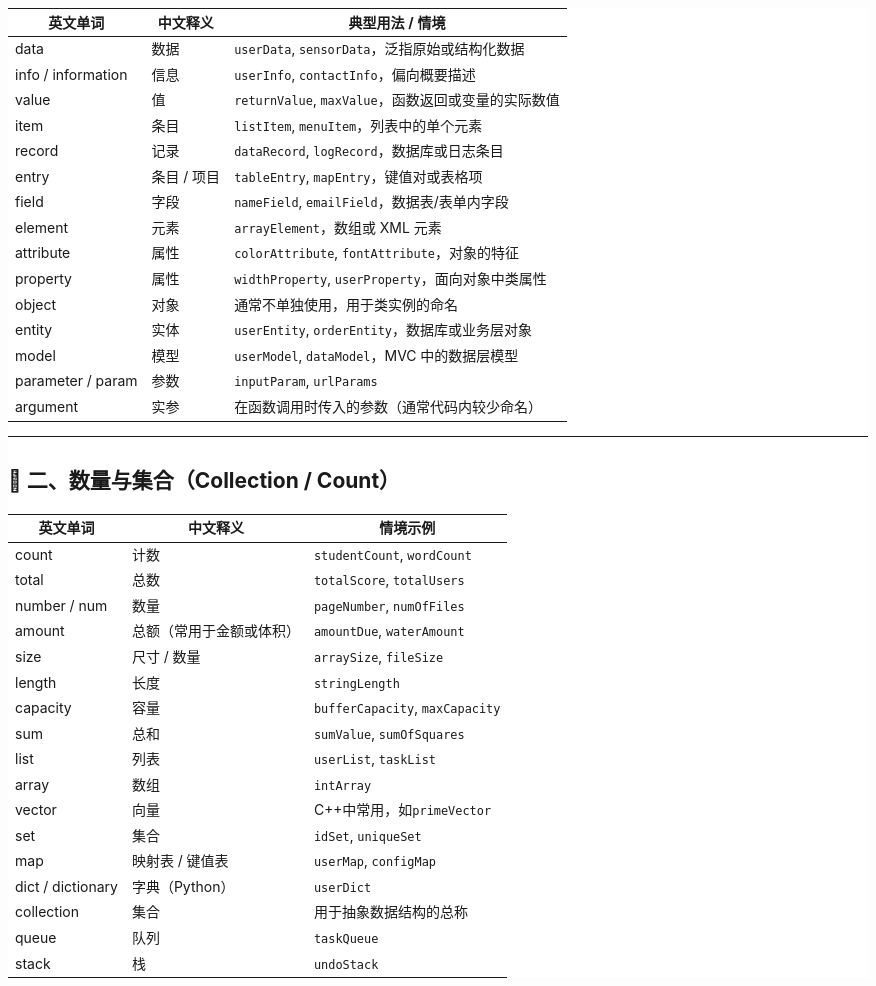 | 英文单词           | 中文释义    | 典型用法 / 情境                                     |
| ------------------ | ----------- | --------------------------------------------------- |
| data               | 数据        | `userData`, `sensorData`，泛指原始或结构化数据      |
| info / information | 信息        | `userInfo`, `contactInfo`，偏向概要描述             |
| value              | 值          | `returnValue`, `maxValue`，函数返回或变量的实际数值 |
| item               | 条目        | `listItem`, `menuItem`，列表中的单个元素            |
| record             | 记录        | `dataRecord`, `logRecord`，数据库或日志条目         |
| entry              | 条目 / 项目 | `tableEntry`, `mapEntry`，键值对或表格项            |
| field              | 字段        | `nameField`, `emailField`，数据表/表单内字段        |
| element            | 元素        | `arrayElement`，数组或 XML 元素                     |
| attribute          | 属性        | `colorAttribute`, `fontAttribute`，对象的特征       |
| property           | 属性        | `widthProperty`, `userProperty`，面向对象中类属性   |
| object             | 对象        | 通常不单独使用，用于类实例的命名                    |
| entity             | 实体        | `userEntity`, `orderEntity`，数据库或业务层对象     |
| model              | 模型        | `userModel`, `dataModel`，MVC 中的数据层模型        |
| parameter / param  | 参数        | `inputParam`, `urlParams`                           |
| argument           | 实参        | 在函数调用时传入的参数（通常代码内较少命名）        |

* * *

🔢 二、数量与集合（Collection / Count）
------------------------------

| 英文单词          | 中文释义                 | 情境示例                        |
| ----------------- | ------------------------ | ------------------------------- |
| count             | 计数                     | `studentCount`, `wordCount`     |
| total             | 总数                     | `totalScore`, `totalUsers`      |
| number / num      | 数量                     | `pageNumber`, `numOfFiles`      |
| amount            | 总额（常用于金额或体积） | `amountDue`, `waterAmount`      |
| size              | 尺寸 / 数量              | `arraySize`, `fileSize`         |
| length            | 长度                     | `stringLength`                  |
| capacity          | 容量                     | `bufferCapacity`, `maxCapacity` |
| sum               | 总和                     | `sumValue`, `sumOfSquares`      |
| list              | 列表                     | `userList`, `taskList`          |
| array             | 数组                     | `intArray`                      |
| vector            | 向量                     | C++中常用，如`primeVector`      |
| set               | 集合                     | `idSet`, `uniqueSet`            |
| map               | 映射表 / 键值表          | `userMap`, `configMap`          |
| dict / dictionary | 字典（Python）           | `userDict`                      |
| collection        | 集合                     | 用于抽象数据结构的总称          |
| queue             | 队列                     | `taskQueue`                     |
| stack             | 栈                       | `undoStack`                     |